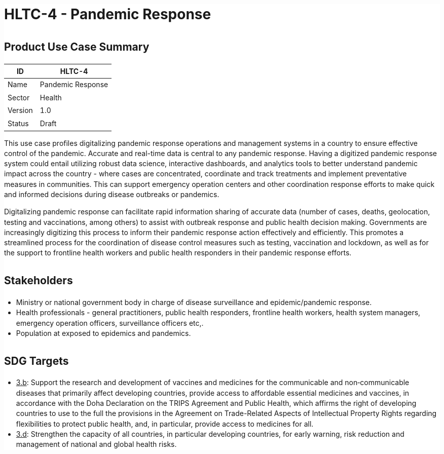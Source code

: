 # HLTC-4 - Pandemic Response

## Product Use Case Summary

| ID      | HLTC-4            |
| ------- | ----------------- |
| Name    | Pandemic Response |
| Sector  | Health            |
| Version | 1.0               |
| Status  | Draft             |

This use case profiles digitalizing pandemic response operations and management systems in a country to ensure effective control of the pandemic. Accurate and real-time data is central to any pandemic response. Having a digitized pandemic response system could entail utilizing robust data science, interactive dashboards, and analytics tools to better understand pandemic impact across the country - where cases are concentrated, coordinate and track treatments and implement preventative measures in communities. This can support emergency operation centers and other coordination response efforts to make quick and informed decisions during disease outbreaks or pandemics.&#x20;

Digitalizing pandemic response can facilitate rapid information sharing of accurate data (number of cases, deaths, geolocation, testing and vaccinations, among others) to assist with outbreak response and public health decision making. Governments are increasingly digitizing this process to inform their pandemic response action effectively and efficiently. This promotes a streamlined process for the coordination of disease control measures such as testing, vaccination and lockdown, as well as for the support to frontline health workers and public health responders in their pandemic response efforts.&#x20;

## Stakeholders

* Ministry or national government body in charge of disease surveillance and epidemic/pandemic response.
* Health professionals - general practitioners, public health responders, frontline health workers, health system managers, emergency operation officers, surveillance officers etc,.
* Population at exposed to epidemics and pandemics.

## SDG Targets

* [3.b](https://exchange.dial.global/sdgs/good\_health\_and\_wellbeing): Support the research and development of vaccines and medicines for the communicable and non‑communicable diseases that primarily affect developing countries, provide access to affordable essential medicines and vaccines, in accordance with the Doha Declaration on the TRIPS Agreement and Public Health, which affirms the right of developing countries to use to the full the provisions in the Agreement on Trade-Related Aspects of Intellectual Property Rights regarding flexibilities to protect public health, and, in particular, provide access to medicines for all.
* [3.d](https://exchange.dial.global/sdgs/good\_health\_and\_wellbeing): Strengthen the capacity of all countries, in particular developing countries, for early warning, risk reduction and management of national and global health risks.
